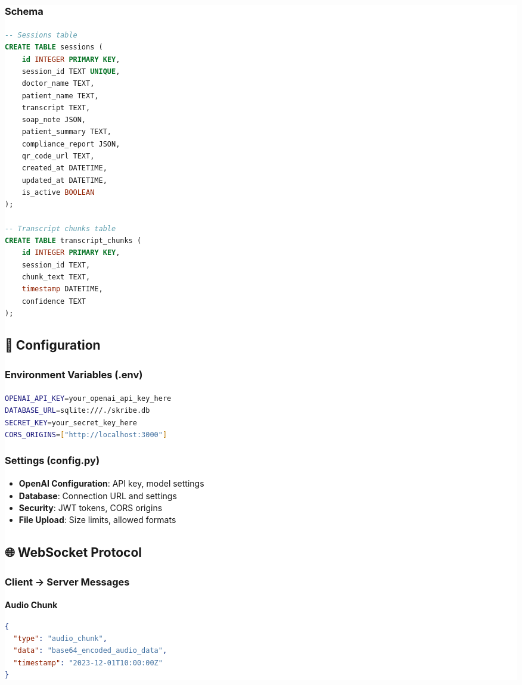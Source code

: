 ### Schema
```sql
-- Sessions table
CREATE TABLE sessions (
    id INTEGER PRIMARY KEY,
    session_id TEXT UNIQUE,
    doctor_name TEXT,
    patient_name TEXT,
    transcript TEXT,
    soap_note JSON,
    patient_summary TEXT,
    compliance_report JSON,
    qr_code_url TEXT,
    created_at DATETIME,
    updated_at DATETIME,
    is_active BOOLEAN
);

-- Transcript chunks table
CREATE TABLE transcript_chunks (
    id INTEGER PRIMARY KEY,
    session_id TEXT,
    chunk_text TEXT,
    timestamp DATETIME,
    confidence TEXT
);
```

## 🔧 Configuration

### Environment Variables (.env)
```bash
OPENAI_API_KEY=your_openai_api_key_here
DATABASE_URL=sqlite:///./skribe.db
SECRET_KEY=your_secret_key_here
CORS_ORIGINS=["http://localhost:3000"]
```

### Settings (config.py)
- **OpenAI Configuration**: API key, model settings
- **Database**: Connection URL and settings
- **Security**: JWT tokens, CORS origins
- **File Upload**: Size limits, allowed formats

## 🌐 WebSocket Protocol

### Client → Server Messages

**Audio Chunk**
```json
{
  "type": "audio_chunk",
  "data": "base64_encoded_audio_data",
  "timestamp": "2023-12-01T10:00:00Z"
}
```
